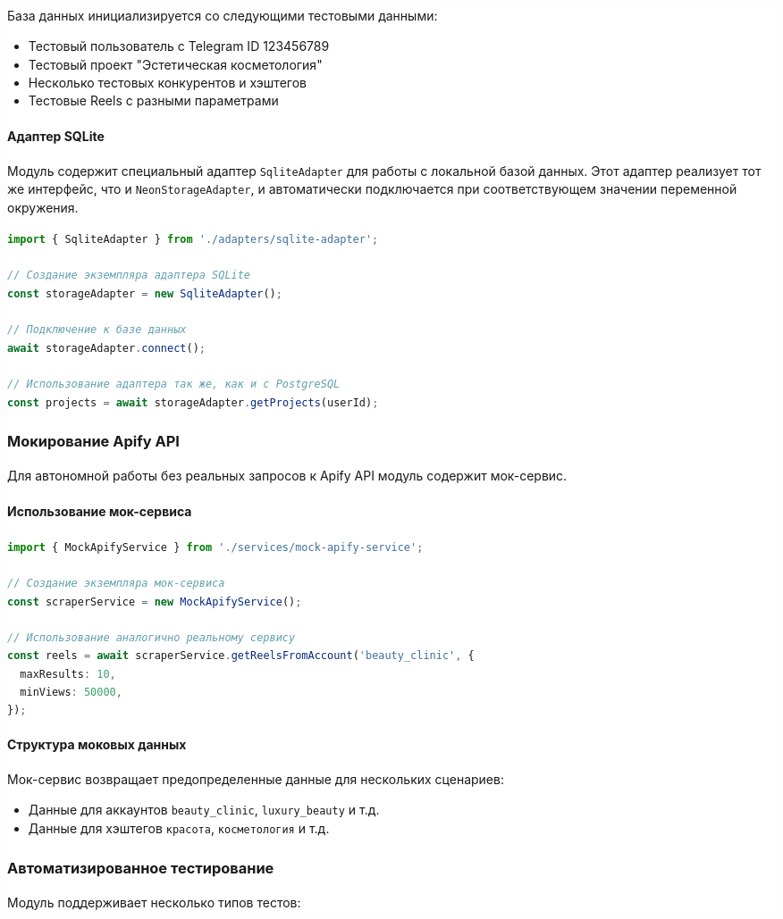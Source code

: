 База данных инициализируется со следующими тестовыми данными:

- Тестовый пользователь с Telegram ID 123456789
- Тестовый проект "Эстетическая косметология"
- Несколько тестовых конкурентов и хэштегов
- Тестовые Reels с разными параметрами

#### Адаптер SQLite

Модуль содержит специальный адаптер `SqliteAdapter` для работы с локальной базой данных. Этот адаптер реализует тот же интерфейс, что и `NeonStorageAdapter`, и автоматически подключается при соответствующем значении переменной окружения.

```typescript
import { SqliteAdapter } from './adapters/sqlite-adapter';

// Создание экземпляра адаптера SQLite
const storageAdapter = new SqliteAdapter();

// Подключение к базе данных
await storageAdapter.connect();

// Использование адаптера так же, как и с PostgreSQL
const projects = await storageAdapter.getProjects(userId);
```

### Мокирование Apify API

Для автономной работы без реальных запросов к Apify API модуль содержит мок-сервис.

#### Использование мок-сервиса

```typescript
import { MockApifyService } from './services/mock-apify-service';

// Создание экземпляра мок-сервиса
const scraperService = new MockApifyService();

// Использование аналогично реальному сервису
const reels = await scraperService.getReelsFromAccount('beauty_clinic', {
  maxResults: 10,
  minViews: 50000,
});
```

#### Структура моковых данных

Мок-сервис возвращает предопределенные данные для нескольких сценариев:

- Данные для аккаунтов `beauty_clinic`, `luxury_beauty` и т.д.
- Данные для хэштегов `красота`, `косметология` и т.д.

### Автоматизированное тестирование

Модуль поддерживает несколько типов тестов:
